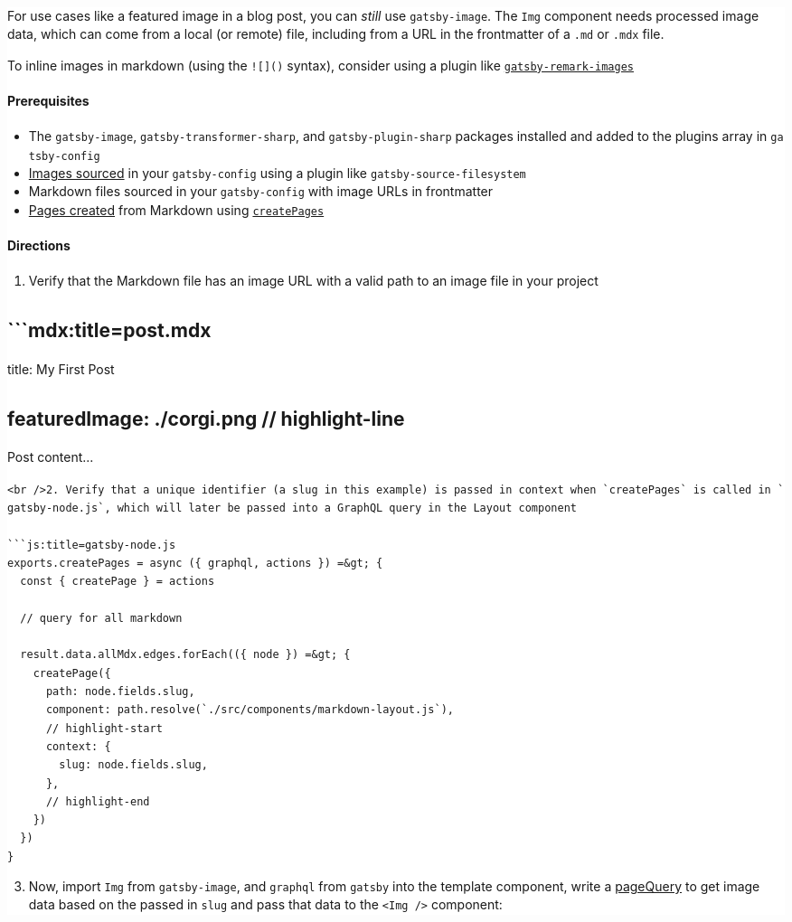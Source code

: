 For use cases like a featured image in a blog post, you can *still* use `gatsby-image`. The `Img` component needs processed image data, which can come from a local (or remote) file, including from a URL in the frontmatter of a `.md` or `.mdx` file.

To inline images in markdown (using the `![]()` syntax), consider using a plugin like [`gatsby-remark-images`](/packages/gatsby-remark-images/)

#### Prerequisites

- The `gatsby-image`, `gatsby-transformer-sharp`, and `gatsby-plugin-sharp` packages installed and added to the plugins array in `gatsby-config`
- [Images sourced](/packages/gatsby-image/#install) in your `gatsby-config` using a plugin like `gatsby-source-filesystem`
- Markdown files sourced in your `gatsby-config` with image URLs in frontmatter
- [Pages created](/docs/creating-and-modifying-pages/) from Markdown using [`createPages`](https://www.gatsbyjs.org/docs/node-apis/#createPages)

#### Directions

1. Verify that the Markdown file has an image URL with a valid path to an image file in your project

## ```mdx:title=post.mdx

title: My First Post

## featuredImage: ./corgi.png // highlight-line

Post content...

    <br />2. Verify that a unique identifier (a slug in this example) is passed in context when `createPages` is called in `gatsby-node.js`, which will later be passed into a GraphQL query in the Layout component
    
    ```js:title=gatsby-node.js
    exports.createPages = async ({ graphql, actions }) =&gt; {
      const { createPage } = actions
    
      // query for all markdown
    
      result.data.allMdx.edges.forEach(({ node }) =&gt; {
        createPage({
          path: node.fields.slug,
          component: path.resolve(`./src/components/markdown-layout.js`),
          // highlight-start
          context: {
            slug: node.fields.slug,
          },
          // highlight-end
        })
      })
    }
    

3. Now, import `Img` from `gatsby-image`, and `graphql` from `gatsby` into the template component, write a [pageQuery](/docs/page-query/) to get image data based on the passed in `slug` and pass that data to the `<Img />` component:
